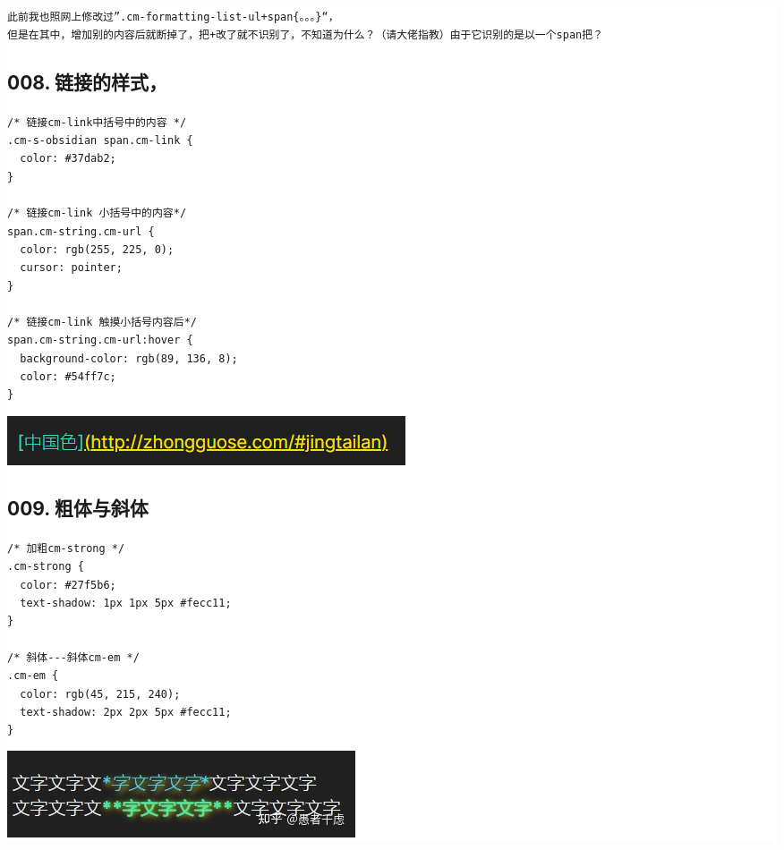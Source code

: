 ```
此前我也照网上修改过”.cm-formatting-list-ul+span{。。。}“，
但是在其中，增加别的内容后就断掉了，把+改了就不识别了，不知道为什么？（请大佬指教）由于它识别的是以一个span把？
```

## 008. 链接的样式，

```
/* 链接cm-link中括号中的内容 */
.cm-s-obsidian span.cm-link {
  color: #37dab2;
}

/* 链接cm-link 小括号中的内容*/
span.cm-string.cm-url {
  color: rgb(255, 225, 0);
  cursor: pointer;
}

/* 链接cm-link 触摸小括号内容后*/
span.cm-string.cm-url:hover {
  background-color: rgb(89, 136, 8);
  color: #54ff7c;
}
```

![](1678031998935.png)

## 009. 粗体与斜体

```
/* 加粗cm-strong */
.cm-strong {
  color: #27f5b6;
  text-shadow: 1px 1px 5px #fecc11;
}

/* 斜体---斜体cm-em */
.cm-em {
  color: rgb(45, 215, 240);
  text-shadow: 2px 2px 5px #fecc11;
}
```

![](1678031998968.png)
